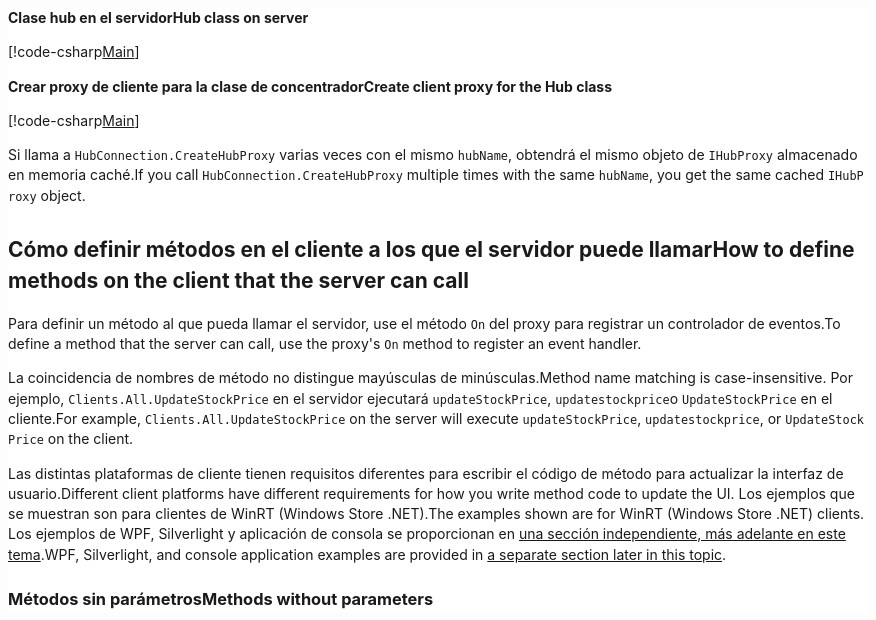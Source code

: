 <span data-ttu-id="e44b4-214">**Clase hub en el servidor**</span><span class="sxs-lookup"><span data-stu-id="e44b4-214">**Hub class on server**</span></span>

[!code-csharp[Main](hubs-api-guide-net-client/samples/sample12.cs)]

<span data-ttu-id="e44b4-215">**Crear proxy de cliente para la clase de concentrador**</span><span class="sxs-lookup"><span data-stu-id="e44b4-215">**Create client proxy for the Hub class**</span></span>

[!code-csharp[Main](hubs-api-guide-net-client/samples/sample13.cs?highlight=3)]

<span data-ttu-id="e44b4-216">Si llama a `HubConnection.CreateHubProxy` varias veces con el mismo `hubName`, obtendrá el mismo objeto de `IHubProxy` almacenado en memoria caché.</span><span class="sxs-lookup"><span data-stu-id="e44b4-216">If you call `HubConnection.CreateHubProxy` multiple times with the same `hubName`, you get the same cached `IHubProxy` object.</span></span>

<a id="callclient"></a>

## <a name="how-to-define-methods-on-the-client-that-the-server-can-call"></a><span data-ttu-id="e44b4-217">Cómo definir métodos en el cliente a los que el servidor puede llamar</span><span class="sxs-lookup"><span data-stu-id="e44b4-217">How to define methods on the client that the server can call</span></span>

<span data-ttu-id="e44b4-218">Para definir un método al que pueda llamar el servidor, use el método `On` del proxy para registrar un controlador de eventos.</span><span class="sxs-lookup"><span data-stu-id="e44b4-218">To define a method that the server can call, use the proxy's `On` method to register an event handler.</span></span>

<span data-ttu-id="e44b4-219">La coincidencia de nombres de método no distingue mayúsculas de minúsculas.</span><span class="sxs-lookup"><span data-stu-id="e44b4-219">Method name matching is case-insensitive.</span></span> <span data-ttu-id="e44b4-220">Por ejemplo, `Clients.All.UpdateStockPrice` en el servidor ejecutará `updateStockPrice`, `updatestockprice`o `UpdateStockPrice` en el cliente.</span><span class="sxs-lookup"><span data-stu-id="e44b4-220">For example, `Clients.All.UpdateStockPrice` on the server will execute `updateStockPrice`, `updatestockprice`, or `UpdateStockPrice` on the client.</span></span>

<span data-ttu-id="e44b4-221">Las distintas plataformas de cliente tienen requisitos diferentes para escribir el código de método para actualizar la interfaz de usuario.</span><span class="sxs-lookup"><span data-stu-id="e44b4-221">Different client platforms have different requirements for how you write method code to update the UI.</span></span> <span data-ttu-id="e44b4-222">Los ejemplos que se muestran son para clientes de WinRT (Windows Store .NET).</span><span class="sxs-lookup"><span data-stu-id="e44b4-222">The examples shown are for WinRT (Windows Store .NET) clients.</span></span> <span data-ttu-id="e44b4-223">Los ejemplos de WPF, Silverlight y aplicación de consola se proporcionan en [una sección independiente, más adelante en este tema](#wpfsl).</span><span class="sxs-lookup"><span data-stu-id="e44b4-223">WPF, Silverlight, and console application examples are provided in [a separate section later in this topic](#wpfsl).</span></span>

<a id="clientmethodswithoutparms"></a>

### <a name="methods-without-parameters"></a><span data-ttu-id="e44b4-224">Métodos sin parámetros</span><span class="sxs-lookup"><span data-stu-id="e44b4-224">Methods without parameters</span></span>
